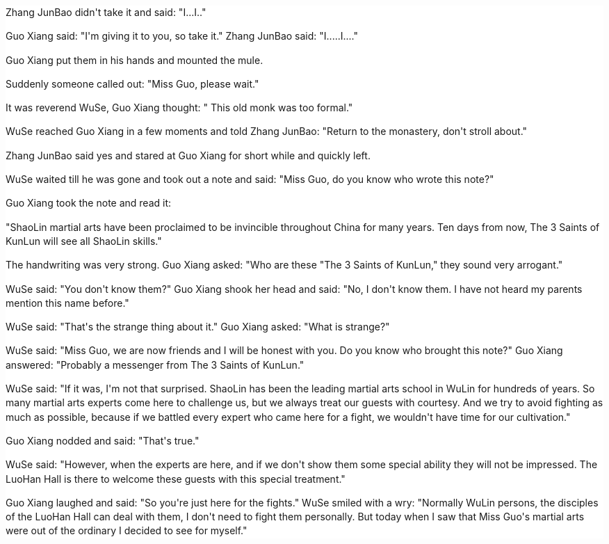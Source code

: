 Zhang JunBao didn't take it and said: "I...I.."  
  
Guo Xiang said: "I'm giving it to you, so take it." Zhang JunBao said:
"I.....I...."  
  
Guo Xiang put them in his hands and mounted the mule.  
  
Suddenly someone called out: "Miss Guo, please wait."  
  
It was reverend WuSe, Guo Xiang thought: " This old monk was too
formal."  
  
WuSe reached Guo Xiang in a few moments and told Zhang JunBao: "Return
to the monastery, don't stroll about."  
  
Zhang JunBao said yes and stared at Guo Xiang for short while and
quickly left.  
  
WuSe waited till he was gone and took out a note and said: "Miss Guo, do
you know who wrote this note?"  
  
Guo Xiang took the note and read it:  
  
"ShaoLin martial arts have been proclaimed to be invincible throughout
China for many years. Ten days from now, The 3 Saints of KunLun will see
all ShaoLin skills."  
  
The handwriting was very strong. Guo Xiang asked: "Who are these "The 3
Saints of KunLun," they sound very arrogant."  
  
WuSe said: "You don't know them?" Guo Xiang shook her head and said:
"No, I don't know them. I have not heard my parents mention this name
before."  
  
WuSe said: "That's the strange thing about it." Guo Xiang asked: "What
is strange?"  
  
WuSe said: "Miss Guo, we are now friends and I will be honest with you.
Do you know who brought this note?" Guo Xiang answered: "Probably a
messenger from The 3 Saints of KunLun."  
  
WuSe said: "If it was, I'm not that surprised. ShaoLin has been the
leading martial arts school in WuLin for hundreds of years. So many
martial arts experts come here to challenge us, but we always treat our
guests with courtesy. And we try to avoid fighting as much as possible,
because if we battled every expert who came here for a fight, we
wouldn't have time for our cultivation."  
  
Guo Xiang nodded and said: "That's true."  
  
WuSe said: "However, when the experts are here, and if we don't show
them some special ability they will not be impressed. The LuoHan Hall is
there to welcome these guests with this special treatment."  
  
Guo Xiang laughed and said: "So you're just here for the fights." WuSe
smiled with a wry: "Normally WuLin persons, the disciples of the LuoHan
Hall can deal with them, I don't need to fight them personally. But
today when I saw that Miss Guo's martial arts were out of the ordinary I
decided to see for myself."  
  